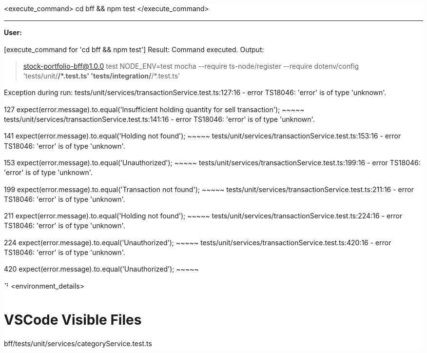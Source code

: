 <execute_command>
<command>cd bff && npm test</command>
</execute_command>

---

**User:**

[execute_command for 'cd bff && npm test'] Result:
Command executed.
Output:
> stock-portfolio-bff@1.0.0 test
> NODE_ENV=test mocha --require ts-node/register --require dotenv/config 'tests/unit/**/*.test.ts' 'tests/integration/**/*.test.ts'


 Exception during run: tests/unit/services/transactionService.test.ts:127:16 - error TS18046: 'error' is of type 'unknown'.

127         expect(error.message).to.equal('Insufficient holding quantity for sell transaction');
                   ~~~~~
tests/unit/services/transactionService.test.ts:141:16 - error TS18046: 'error' is of type 'unknown'.

141         expect(error.message).to.equal('Holding not found');
                   ~~~~~
tests/unit/services/transactionService.test.ts:153:16 - error TS18046: 'error' is of type 'unknown'.

153         expect(error.message).to.equal('Unauthorized');
                   ~~~~~
tests/unit/services/transactionService.test.ts:199:16 - error TS18046: 'error' is of type 'unknown'.

199         expect(error.message).to.equal('Transaction not found');
                   ~~~~~
tests/unit/services/transactionService.test.ts:211:16 - error TS18046: 'error' is of type 'unknown'.

211         expect(error.message).to.equal('Holding not found');
                   ~~~~~
tests/unit/services/transactionService.test.ts:224:16 - error TS18046: 'error' is of type 'unknown'.

224         expect(error.message).to.equal('Unauthorized');
                   ~~~~~
tests/unit/services/transactionService.test.ts:420:16 - error TS18046: 'error' is of type 'unknown'.

420         expect(error.message).to.equal('Unauthorized');
                   ~~~~~

⠙
<environment_details>
# VSCode Visible Files
bff/tests/unit/services/categoryService.test.ts
